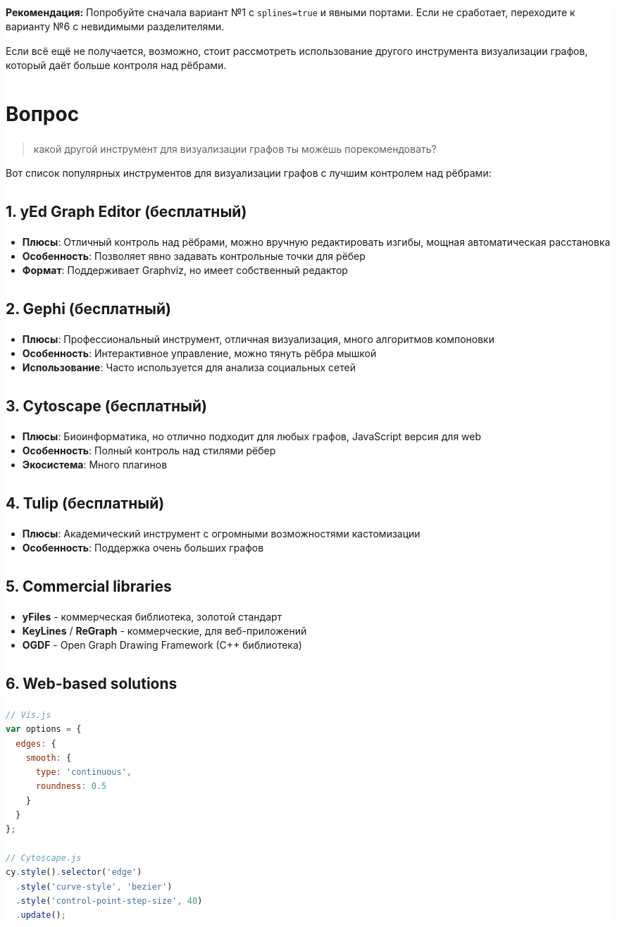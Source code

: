 **Рекомендация:** Попробуйте сначала вариант №1 с `splines=true` и явными портами. Если не сработает, переходите к варианту №6 с невидимыми разделителями.

Если всё ещё не получается, возможно, стоит рассмотреть использование другого инструмента визуализации графов, который даёт больше контроля над рёбрами.


# Вопрос

> какой другой инструмент для визуализации графов ты можешь порекомендовать?

Вот список популярных инструментов для визуализации графов с лучшим контролем над рёбрами:

## 1. **yEd Graph Editor** (бесплатный)
- **Плюсы**: Отличный контроль над рёбрами, можно вручную редактировать изгибы, мощная автоматическая расстановка
- **Особенность**: Позволяет явно задавать контрольные точки для рёбер
- **Формат**: Поддерживает Graphviz, но имеет собственный редактор

## 2. **Gephi** (бесплатный)
- **Плюсы**: Профессиональный инструмент, отличная визуализация, много алгоритмов компоновки
- **Особенность**: Интерактивное управление, можно тянуть рёбра мышкой
- **Использование**: Часто используется для анализа социальных сетей

## 3. **Cytoscape** (бесплатный)
- **Плюсы**: Биоинформатика, но отлично подходит для любых графов, JavaScript версия для web
- **Особенность**: Полный контроль над стилями рёбер
- **Экосистема**: Много плагинов

## 4. **Tulip** (бесплатный)
- **Плюсы**: Академический инструмент с огромными возможностями кастомизации
- **Особенность**: Поддержка очень больших графов

## 5. **Commercial libraries**
- **yFiles** - коммерческая библиотека, золотой стандарт
- **KeyLines** / **ReGraph** - коммерческие, для веб-приложений
- **OGDF** - Open Graph Drawing Framework (C++ библиотека)

## 6. **Web-based solutions**
```javascript
// Vis.js
var options = {
  edges: {
    smooth: {
      type: 'continuous',
      roundness: 0.5
    }
  }
};

// Cytoscape.js
cy.style().selector('edge')
  .style('curve-style', 'bezier')
  .style('control-point-step-size', 40)
  .update();
```
